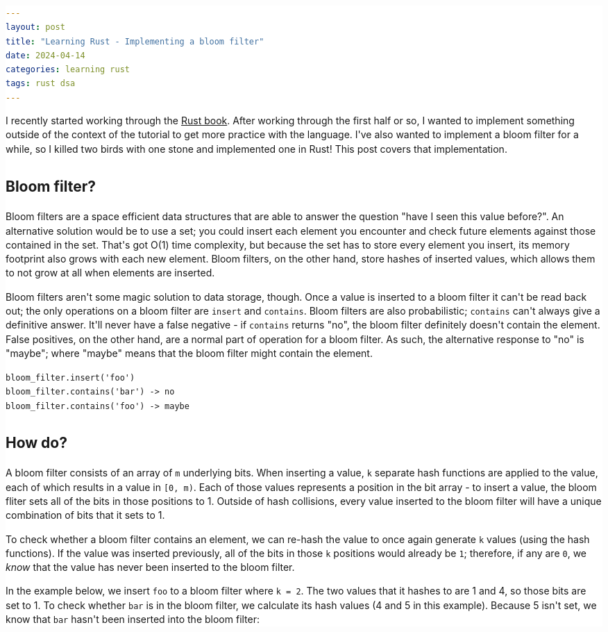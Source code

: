 ```yaml
---
layout: post
title: "Learning Rust - Implementing a bloom filter"
date: 2024-04-14
categories: learning rust
tags: rust dsa
---
```


I recently started working through the [Rust book](). After working through the first half or so, I wanted to implement something outside of the context of the tutorial to get more practice with the language. I've also wanted to implement a bloom filter for a while, so I killed two birds with one stone and implemented one in Rust! This post covers that implementation.
## Bloom filter?

Bloom filters are a space efficient data structures that are able to answer the question "have I seen this value before?". An alternative solution would be to use a set; you could insert each element you encounter and check future elements against those contained in the set. That's got O(1) time complexity, but because the set has to store every element you insert, its memory footprint also grows with each new element. Bloom filters, on the other hand, store hashes of inserted values, which allows them to not grow at all when elements are inserted.

Bloom filters aren't some magic solution to data storage, though. Once a value is inserted to a bloom filter it can't be read back out; the only operations on a bloom filter are `insert` and `contains`. Bloom filters are also probabilistic; `contains` can't always give a definitive answer. It'll never have a false negative - if `contains` returns "no", the bloom filter definitely doesn't contain the element. False positives, on the other hand, are a normal part of operation for a bloom filter. As such, the alternative response to "no" is "maybe"; where "maybe" means that the bloom filter might contain the element.

```
bloom_filter.insert('foo')
bloom_filter.contains('bar') -> no
bloom_filter.contains('foo') -> maybe
```
## How do?

A bloom filter consists of an array of `m` underlying bits. When inserting a value, `k` separate hash functions are applied to the value, each of which results in a value in `[0, m)`. Each of those values represents a position in the bit array - to insert a value, the bloom fliter sets all of the bits in those positions to 1. Outside of hash collisions, every value inserted to the bloom filter will have a unique combination of bits that it sets to 1. 

To check whether a bloom filter contains an element, we can re-hash the value to once again generate `k` values (using the hash functions). If the value was inserted previously, all of the bits in those `k` positions would already be `1`; therefore, if any are `0`, we _know_ that the value has never been inserted to the bloom filter. 

In the example below, we insert `foo` to a bloom filter where `k = 2`. The two values that it hashes to are 1 and 4, so those bits are set to 1. To check whether `bar` is in the bloom filter, we calculate its hash values (4 and 5 in this example). Because 5 isn't set, we know that `bar` hasn't been inserted into the bloom filter: 
